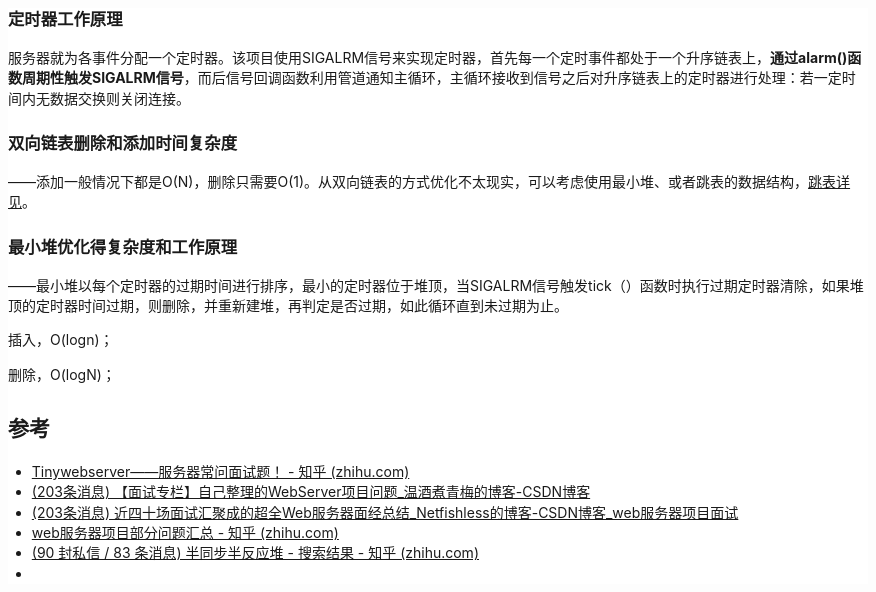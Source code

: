 ### 定时器工作原理

服务器就为各事件分配一个定时器。该项目使用SIGALRM信号来实现定时器，首先每一个定时事件都处于一个升序链表上，**通过alarm()函数周期性触发SIGALRM信号**，而后信号回调函数利用管道通知主循环，主循环接收到信号之后对升序链表上的定时器进行处理：若一定时间内无数据交换则关闭连接。

### 双向链表删除和添加时间复杂度

——添加一般情况下都是O(N)，删除只需要O(1)。从双向链表的方式优化不太现实，可以考虑使用最小堆、或者跳表的数据结构，[跳表详见](https://zhuanlan.zhihu.com/p/360087451)。

### 最小堆优化得复杂度和工作原理

——最小堆以每个定时器的过期时间进行排序，最小的定时器位于堆顶，当SIGALRM信号触发tick（）函数时执行过期定时器清除，如果堆顶的定时器时间过期，则删除，并重新建堆，再判定是否过期，如此循环直到未过期为止。

插入，O(logn)；

删除，O(logN)；

## 参考

- [Tinywebserver——服务器常问面试题！ - 知乎 (zhihu.com)](https://zhuanlan.zhihu.com/p/368154495)
- [(203条消息) 【面试专栏】自己整理的WebServer项目问题_温酒煮青梅的博客-CSDN博客](https://blog.csdn.net/weixin_44484715/article/details/120825122?ops_request_misc=%7B%22request%5Fid%22%3A%22164801822216780366515645%22%2C%22scm%22%3A%2220140713.130102334.pc%5Fall.%22%7D&request_id=164801822216780366515645&biz_id=0&spm=1018.2226.3001.4187)
- [(203条消息) 近四十场面试汇聚成的超全Web服务器面经总结_Netfishless的博客-CSDN博客_web服务器项目面试](https://blog.csdn.net/ClaireSy/article/details/122436929?ops_request_misc=%7B%22request%5Fid%22%3A%22164801870116782089383195%22%2C%22scm%22%3A%2220140713.130102334..%22%7D&request_id=164801870116782089383195&biz_id=0&spm=1018.2226.3001.4187)
- [web服务器项目部分问题汇总 - 知乎 (zhihu.com)](https://zhuanlan.zhihu.com/p/269247362)
- [(90 封私信 / 83 条消息) 半同步半反应堆 - 搜索结果 - 知乎 (zhihu.com)](https://www.zhihu.com/search?type=content&q=半同步半反应堆)
- 